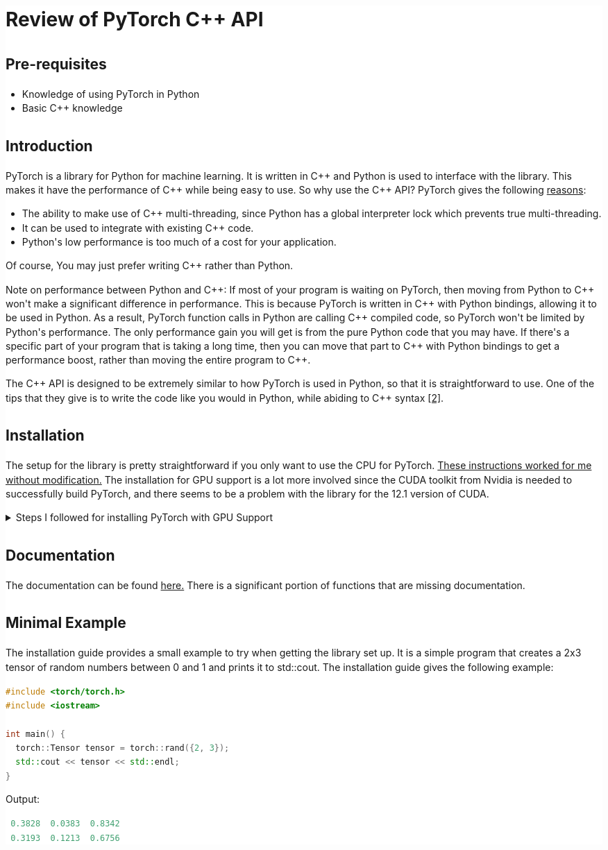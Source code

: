 # Review of PyTorch C++ API

## Pre-requisites
* Knowledge of using PyTorch in Python
* Basic C++ knowledge

## Introduction
PyTorch is a library for Python for machine learning. It is written in C++ and Python is used to interface with the library. This makes it have the performance of C++ while being easy to use. So why use the C++ API? PyTorch gives the following [reasons](https://pytorch.org/tutorials/advanced/cpp_frontend.html):
* The ability to make use of C++ multi-threading, since Python has a global interpreter lock which prevents true multi-threading.
* It can be used to integrate with existing C++ code.
* Python's low performance is too much of a cost for your application.

Of course, You may just prefer writing C++ rather than Python.

Note on performance between Python and C++: If most of your program is waiting on PyTorch, then moving from Python to C++ won't make a significant difference in performance. This is because PyTorch is written in C++ with Python bindings, allowing it to be used in Python. As a result, PyTorch function calls in Python are calling C++ compiled code, so PyTorch won't be limited by Python's performance. The only performance gain you will get is from the pure Python code that you may have. If there's a specific part of your program that is taking a long time, then you can move that part to C++ with Python bindings to get a performance boost, rather than moving the entire program to C++.

The C++ API is designed to be extremely similar to how PyTorch is used in Python, so that it is straightforward to use. One of the tips that they give is to write the code like you would in Python, while abiding to C++ syntax [[2]](#Sources).

## Installation
The setup for the library is pretty straightforward if you only want to use the CPU for PyTorch. [These instructions worked for me without modification.](https://pytorch.org/cppdocs/installing.html)
The installation for GPU support is a lot more involved since the CUDA toolkit from Nvidia is needed to successfully build PyTorch, and there seems to be a problem with the library for the 12.1 version of CUDA.



<details><summary>Steps I followed for installing PyTorch with GPU Support</summary></details>

## Documentation
The documentation can be found [here.](https://pytorch.org/cppdocs/index.html) There is a significant portion of functions that are missing documentation.

## Minimal Example
The installation guide provides a small example to try when getting the library set up. It is a simple program that creates a 2x3 tensor of random numbers between 0 and 1 and prints it to std::cout.
The installation guide gives the following example:
```cpp
#include <torch/torch.h>
#include <iostream>

int main() {
  torch::Tensor tensor = torch::rand({2, 3});
  std::cout << tensor << std::endl;
}
```
Output:
```cpp
 0.3828  0.0383  0.8342
 0.3193  0.1213  0.6756
```